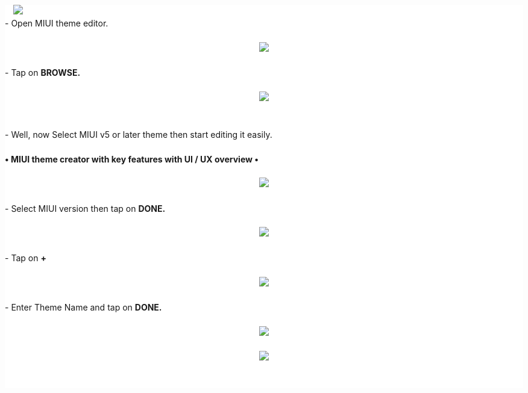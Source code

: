   <a href="https://lh3.googleusercontent.com/-a1Jf8ddahFY/Y0mwUHSKsAI/AAAAAAAAOQs/wYCcbQY-HzgWiIC4OQsiggybTxVtfPL3QCNcBGAsYHQ/s1600/1665773644547054-1.png" imageanchor="1" style="margin-left: 1em; margin-right: 1em;">
    <img border="0" src="https://lh3.googleusercontent.com/-a1Jf8ddahFY/Y0mwUHSKsAI/AAAAAAAAOQs/wYCcbQY-HzgWiIC4OQsiggybTxVtfPL3QCNcBGAsYHQ/s1600/1665773644547054-1.png" width="400">
  </a>
</div><br></b></div><div>- Open MIUI theme editor.</div><div><b><br></b></div><div><b><div class="separator" style="clear: both; text-align: center;">
  <a href="https://lh3.googleusercontent.com/-vHWfBOzMDbQ/Y0mwTF9a6-I/AAAAAAAAOQo/6-yNYqe-ze8zvka47T8G6K2sQPK2dxBbgCNcBGAsYHQ/s1600/1665773637049492-2.png" imageanchor="1" style="margin-left: 1em; margin-right: 1em;">
    <img border="0" src="https://lh3.googleusercontent.com/-vHWfBOzMDbQ/Y0mwTF9a6-I/AAAAAAAAOQo/6-yNYqe-ze8zvka47T8G6K2sQPK2dxBbgCNcBGAsYHQ/s1600/1665773637049492-2.png" width="400">
  </a>
</div><br></b></div><div>- Tap on <b>BROWSE.</b></div><div><b><br></b></div><div><b><div class="separator" style="clear: both; text-align: center;">
  <a href="https://lh3.googleusercontent.com/-bf9iLI5HG9c/Y0mwRAHATHI/AAAAAAAAOQk/pEmPikgtgKw_qU9K1e-D827mp6O2UpXqwCNcBGAsYHQ/s1600/1665773633576991-3.png" imageanchor="1" style="margin-left: 1em; margin-right: 1em;">
    <img border="0" src="https://lh3.googleusercontent.com/-bf9iLI5HG9c/Y0mwRAHATHI/AAAAAAAAOQk/pEmPikgtgKw_qU9K1e-D827mp6O2UpXqwCNcBGAsYHQ/s1600/1665773633576991-3.png" width="400">
  </a>
</div><br></b></div><div><br></div><div>- Well, now Select MIUI v5 or later theme then start editing it easily.</div><div><br></div><div><b>• MIUI theme creator with key features with UI / UX overview •</b></div><div><b><br></b></div><div><b><div class="separator" style="clear: both; text-align: center;">
  <a href="https://lh3.googleusercontent.com/-AbpMJsvC8sU/Y0mwQOI6wMI/AAAAAAAAOQc/1IQ3TOuvM6gjsSNsLXfyl_x9y8JpdtzIwCNcBGAsYHQ/s1600/1665773630145539-4.png" imageanchor="1" style="margin-left: 1em; margin-right: 1em;">
    <img border="0" src="https://lh3.googleusercontent.com/-AbpMJsvC8sU/Y0mwQOI6wMI/AAAAAAAAOQc/1IQ3TOuvM6gjsSNsLXfyl_x9y8JpdtzIwCNcBGAsYHQ/s1600/1665773630145539-4.png" width="400">
  </a>
</div><br></b></div><div>- Select MIUI version then tap on <b>DONE.</b></div><div><b><br></b></div><div><b><div class="separator" style="clear: both; text-align: center;">
  <a href="https://lh3.googleusercontent.com/-2yoYfZzjABY/Y0mwPS0MpdI/AAAAAAAAOQY/u-uKZL3qrOMHFLOweQHSJzCD6oEvGnZAACNcBGAsYHQ/s1600/1665773625212924-5.png" imageanchor="1" style="margin-left: 1em; margin-right: 1em;">
    <img border="0" src="https://lh3.googleusercontent.com/-2yoYfZzjABY/Y0mwPS0MpdI/AAAAAAAAOQY/u-uKZL3qrOMHFLOweQHSJzCD6oEvGnZAACNcBGAsYHQ/s1600/1665773625212924-5.png" width="400">
  </a>
</div><br></b></div><div>- Tap on <b>+</b></div><div><b><br></b></div><div><b><div class="separator" style="clear: both; text-align: center;">
  <a href="https://lh3.googleusercontent.com/-RSlet2wN0Lc/Y0mwOOS6NDI/AAAAAAAAOQQ/b_zLUU4Co7sLDVSPzW81w_Fx9QnQbSlyACNcBGAsYHQ/s1600/1665773619794113-6.png" imageanchor="1" style="margin-left: 1em; margin-right: 1em;">
    <img border="0" src="https://lh3.googleusercontent.com/-RSlet2wN0Lc/Y0mwOOS6NDI/AAAAAAAAOQQ/b_zLUU4Co7sLDVSPzW81w_Fx9QnQbSlyACNcBGAsYHQ/s1600/1665773619794113-6.png" width="400">
  </a>
</div><br></b></div><div>- Enter Theme Name and tap on <b>DONE.</b></div><div><b><br></b></div><div><b><div class="separator" style="clear: both; text-align: center;">
  <a href="https://lh3.googleusercontent.com/-ldgi6isFjrs/Y0mwMsqNi-I/AAAAAAAAOQM/MaTfAqc9zzYqQ7_eo3nvfOTyEoq4-zoCgCNcBGAsYHQ/s1600/1665773608611836-7.png" imageanchor="1" style="margin-left: 1em; margin-right: 1em;">
    <img border="0" src="https://lh3.googleusercontent.com/-ldgi6isFjrs/Y0mwMsqNi-I/AAAAAAAAOQM/MaTfAqc9zzYqQ7_eo3nvfOTyEoq4-zoCgCNcBGAsYHQ/s1600/1665773608611836-7.png" width="400">
  </a>
</div><br></b></div><div><b><div class="separator" style="clear: both; text-align: center;">
  <a href="https://lh3.googleusercontent.com/-59oBhhYe-V0/Y0mwJ8ZDvWI/AAAAAAAAOQE/trxzrM8MxKsBOIfm6tqkUejALKHrD-8KgCNcBGAsYHQ/s1600/1665773604510740-8.png" imageanchor="1" style="margin-left: 1em; margin-right: 1em;">
    <img border="0" src="https://lh3.googleusercontent.com/-59oBhhYe-V0/Y0mwJ8ZDvWI/AAAAAAAAOQE/trxzrM8MxKsBOIfm6tqkUejALKHrD-8KgCNcBGAsYHQ/s1600/1665773604510740-8.png" width="400">
  </a>
</div><br></b></div><div><b><div class="separator" style="clear: both; text-align: center;">
  <a href="https://lh3.googleusercontent.com/-YoYBBTZ6UMo/Y0mwI0C7DeI/AAAAAAAAOQA/5uKkLZd_IugR2nc3HZSMA3iNo_NuzaMYgCNcBGAsYHQ/s1600/1665773593847317-9.png" imageanchor="1" style="margin-left: 1em; margin-right: 1em;">